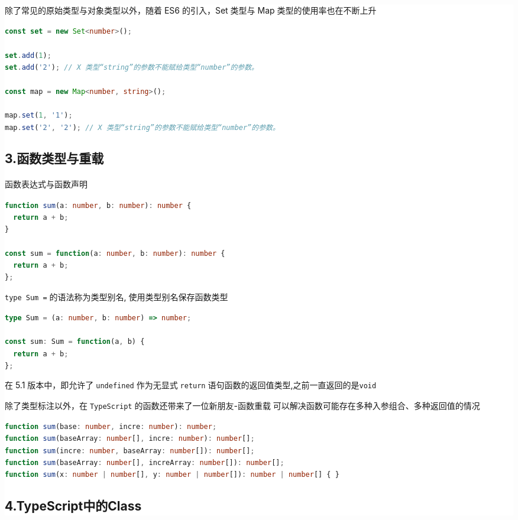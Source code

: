 除了常见的原始类型与对象类型以外，随着 ES6 的引入，Set 类型与 Map 类型的使用率也在不断上升

```typescript
const set = new Set<number>();

set.add(1);
set.add('2'); // X 类型“string”的参数不能赋给类型“number”的参数。

const map = new Map<number, string>();

map.set(1, '1');
map.set('2', '2'); // X 类型“string”的参数不能赋给类型“number”的参数。

```

## 3.函数类型与重载

函数表达式与函数声明

```typescript
function sum(a: number, b: number): number {
  return a + b;
}

const sum = function(a: number, b: number): number {
  return a + b;
};

```

`type Sum =` 的语法称为类型别名, 使用类型别名保存函数类型

```typescript
type Sum = (a: number, b: number) => number;

const sum: Sum = function(a, b) {
  return a + b;
};

```

在 5.1 版本中，即允许了 `undefined` 作为无显式 `return` 语句函数的返回值类型,之前一直返回的是`void`


除了类型标注以外，在 `TypeScript` 的函数还带来了一位新朋友-函数重载
可以解决函数可能存在多种入参组合、多种返回值的情况

```typescript
function sum(base: number, incre: number): number;
function sum(baseArray: number[], incre: number): number[];
function sum(incre: number, baseArray: number[]): number[];
function sum(baseArray: number[], increArray: number[]): number[];
function sum(x: number | number[], y: number | number[]): number | number[] { }

```

## 4.TypeScript中的Class
